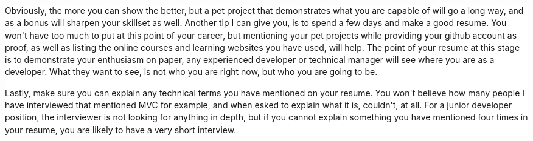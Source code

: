 Obviously, the more you can show the better, but a pet project that demonstrates what you are capable of will go a long way, and as a bonus will sharpen your skillset as well. Another tip I can give you, is to spend a few days and make a good resume. You won't have too much to put at this point of your career, but mentioning your pet projects while providing your github account as proof, as well as listing the online courses and learning websites you have used, will help. The point of your resume at this stage is to demonstrate your enthusiasm on paper, any experienced developer or technical manager will see where you are as a developer. What they want to see, is not who you are right now, but who you are going to be. 

Lastly, make sure you can explain any technical terms you have mentioned on your resume. You won't believe how many people I have interviewed that mentioned MVC for example, and when esked to explain what it is, couldn't, at all. For a junior developer position, the interviewer is not looking for anything in depth, but if you cannot explain something you have mentioned four times in your resume, you are likely to have a very short interview. 


